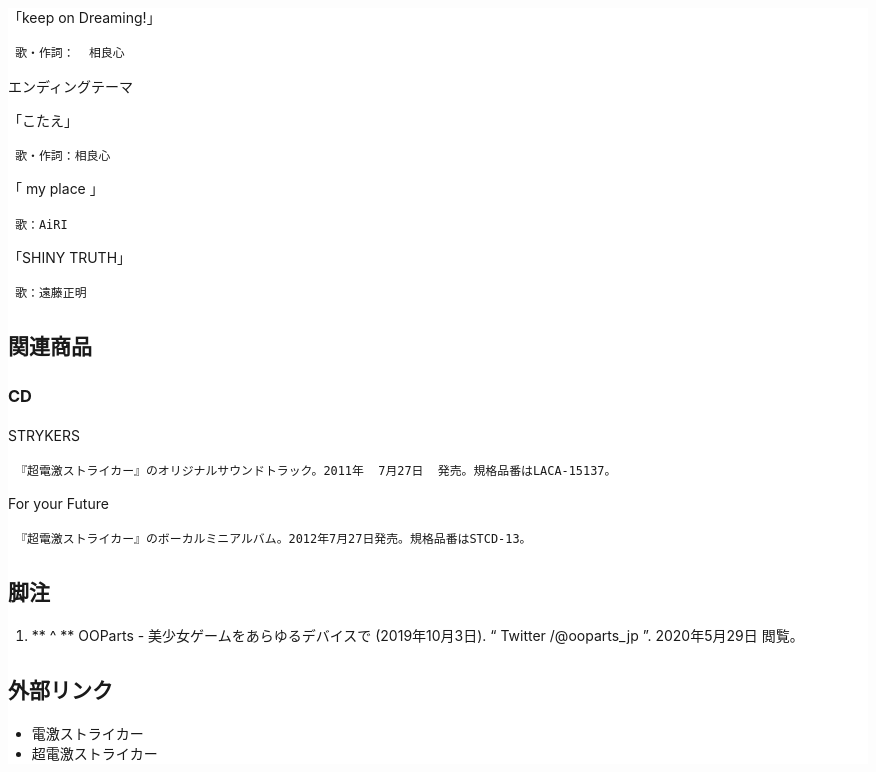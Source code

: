     

「keep on Dreaming!」

     歌・作詞：  相良心 

エンディングテーマ

    

「こたえ」

     歌・作詞：相良心 
「  my place  」

     歌：AiRI 
「SHINY TRUTH」

     歌：遠藤正明 

##  関連商品



###  CD



STRYKERS

     『超電激ストライカー』のオリジナルサウンドトラック。2011年  7月27日  発売。規格品番はLACA-15137。 
For your Future

     『超電激ストライカー』のボーカルミニアルバム。2012年7月27日発売。規格品番はSTCD-13。 

##  脚注



  1. ** ^  ** OOParts - 美少女ゲームをあらゆるデバイスで (2019年10月3日). “  Twitter /@ooparts_jp  ”.  2020年5月29日  閲覧。 

##  外部リンク



  * 電激ストライカー 
  * 超電激ストライカー 

